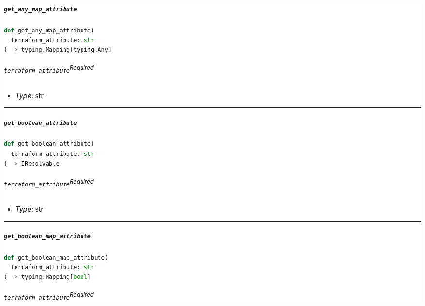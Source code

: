##### `get_any_map_attribute` <a name="get_any_map_attribute" id="@cdktf/provider-cloudflare.dataCloudflareDnsZoneTransfersAcls.DataCloudflareDnsZoneTransfersAclsResultOutputReference.getAnyMapAttribute"></a>

```python
def get_any_map_attribute(
  terraform_attribute: str
) -> typing.Mapping[typing.Any]
```

###### `terraform_attribute`<sup>Required</sup> <a name="terraform_attribute" id="@cdktf/provider-cloudflare.dataCloudflareDnsZoneTransfersAcls.DataCloudflareDnsZoneTransfersAclsResultOutputReference.getAnyMapAttribute.parameter.terraformAttribute"></a>

- *Type:* str

---

##### `get_boolean_attribute` <a name="get_boolean_attribute" id="@cdktf/provider-cloudflare.dataCloudflareDnsZoneTransfersAcls.DataCloudflareDnsZoneTransfersAclsResultOutputReference.getBooleanAttribute"></a>

```python
def get_boolean_attribute(
  terraform_attribute: str
) -> IResolvable
```

###### `terraform_attribute`<sup>Required</sup> <a name="terraform_attribute" id="@cdktf/provider-cloudflare.dataCloudflareDnsZoneTransfersAcls.DataCloudflareDnsZoneTransfersAclsResultOutputReference.getBooleanAttribute.parameter.terraformAttribute"></a>

- *Type:* str

---

##### `get_boolean_map_attribute` <a name="get_boolean_map_attribute" id="@cdktf/provider-cloudflare.dataCloudflareDnsZoneTransfersAcls.DataCloudflareDnsZoneTransfersAclsResultOutputReference.getBooleanMapAttribute"></a>

```python
def get_boolean_map_attribute(
  terraform_attribute: str
) -> typing.Mapping[bool]
```

###### `terraform_attribute`<sup>Required</sup> <a name="terraform_attribute" id="@cdktf/provider-cloudflare.dataCloudflareDnsZoneTransfersAcls.DataCloudflareDnsZoneTransfersAclsResultOutputReference.getBooleanMapAttribute.parameter.terraformAttribute"></a>
